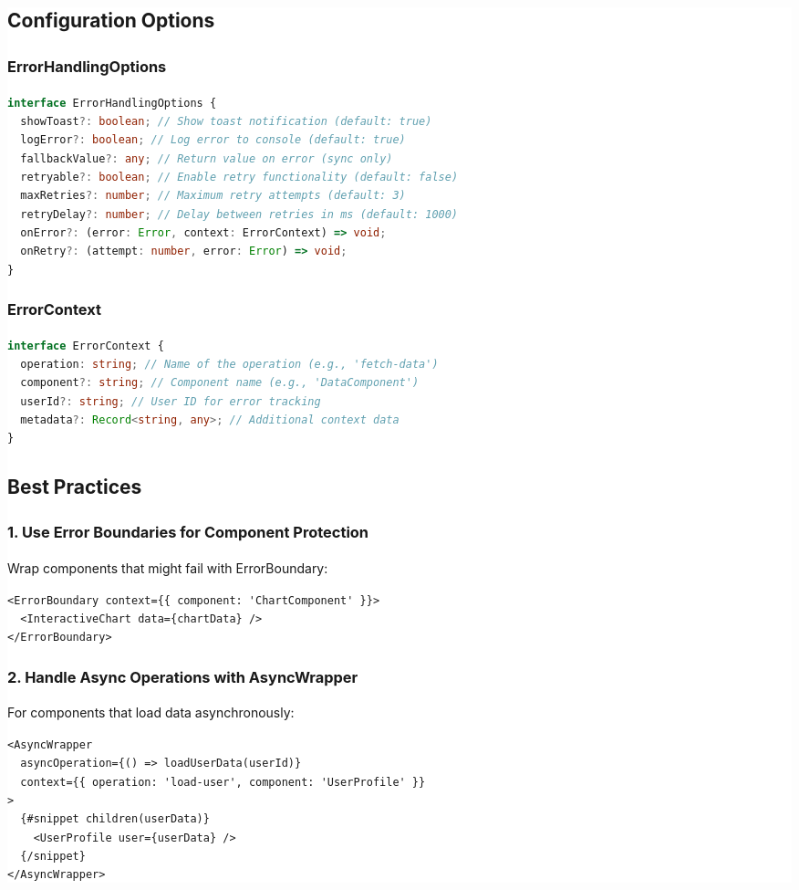 ## Configuration Options

### ErrorHandlingOptions

```typescript
interface ErrorHandlingOptions {
  showToast?: boolean; // Show toast notification (default: true)
  logError?: boolean; // Log error to console (default: true)
  fallbackValue?: any; // Return value on error (sync only)
  retryable?: boolean; // Enable retry functionality (default: false)
  maxRetries?: number; // Maximum retry attempts (default: 3)
  retryDelay?: number; // Delay between retries in ms (default: 1000)
  onError?: (error: Error, context: ErrorContext) => void;
  onRetry?: (attempt: number, error: Error) => void;
}
```

### ErrorContext

```typescript
interface ErrorContext {
  operation: string; // Name of the operation (e.g., 'fetch-data')
  component?: string; // Component name (e.g., 'DataComponent')
  userId?: string; // User ID for error tracking
  metadata?: Record<string, any>; // Additional context data
}
```

## Best Practices

### 1. Use Error Boundaries for Component Protection

Wrap components that might fail with ErrorBoundary:

```svelte
<ErrorBoundary context={{ component: 'ChartComponent' }}>
  <InteractiveChart data={chartData} />
</ErrorBoundary>
```

### 2. Handle Async Operations with AsyncWrapper

For components that load data asynchronously:

```svelte
<AsyncWrapper
  asyncOperation={() => loadUserData(userId)}
  context={{ operation: 'load-user', component: 'UserProfile' }}
>
  {#snippet children(userData)}
    <UserProfile user={userData} />
  {/snippet}
</AsyncWrapper>
```
